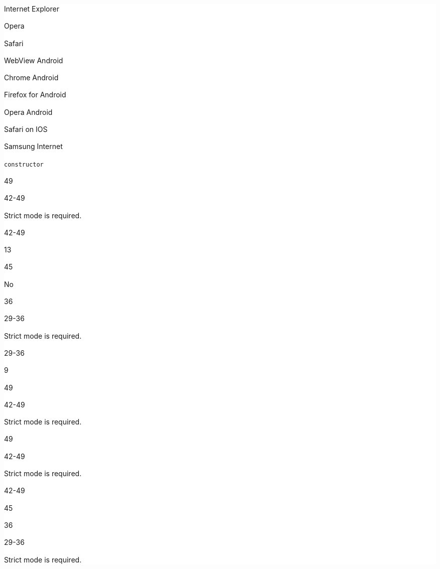 Internet Explorer

Opera

Safari

WebView Android

Chrome Android

Firefox for Android

Opera Android

Safari on IOS

Samsung Internet

`constructor`

49

42-49

Strict mode is required.

42-49

13

45

No

36

29-36

Strict mode is required.

29-36

9

49

42-49

Strict mode is required.

49

42-49

Strict mode is required.

42-49

45

36

29-36

Strict mode is required.
